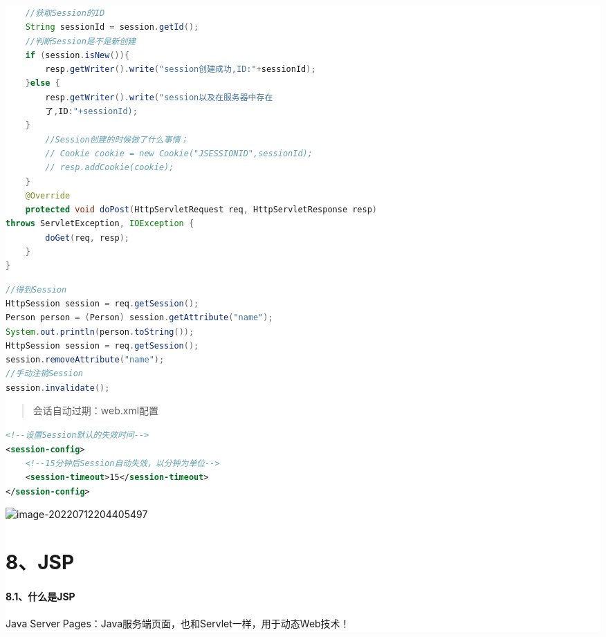```java
    //获取Session的ID
    String sessionId = session.getId();
    //判断Session是不是新创建
    if (session.isNew()){
    	resp.getWriter().write("session创建成功,ID:"+sessionId);
    }else {
        resp.getWriter().write("session以及在服务器中存在
        了,ID:"+sessionId);
    }
        //Session创建的时候做了什么事情；
        // Cookie cookie = new Cookie("JSESSIONID",sessionId);
        // resp.addCookie(cookie);
    }
    @Override
    protected void doPost(HttpServletRequest req, HttpServletResponse resp)
throws ServletException, IOException {
    	doGet(req, resp);
    }
}
```

```java
//得到Session
HttpSession session = req.getSession();
Person person = (Person) session.getAttribute("name");
System.out.println(person.toString());
HttpSession session = req.getSession();
session.removeAttribute("name");
//手动注销Session
session.invalidate();
```



> 会话自动过期：web.xml配置

```xml
<!--设置Session默认的失效时间-->
<session-config>
	<!--15分钟后Session自动失效，以分钟为单位-->
	<session-timeout>15</session-timeout>
</session-config>
```

![image-20220712204405497](image/image-20220712204405497.png)



# 8、JSP



#### 8.1、什么是JSP

Java Server Pages：Java服务端页面，也和Servlet一样，用于动态Web技术！
